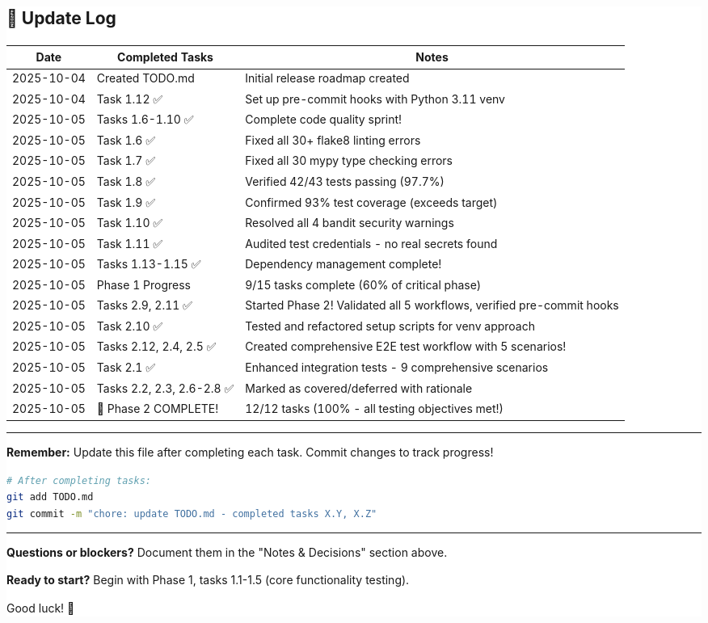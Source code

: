 
## 🔄 Update Log

| Date | Completed Tasks | Notes |
|------|----------------|-------|
| 2025-10-04 | Created TODO.md | Initial release roadmap created |
| 2025-10-04 | Task 1.12 ✅ | Set up pre-commit hooks with Python 3.11 venv |
| 2025-10-05 | Tasks 1.6-1.10 ✅ | Complete code quality sprint! |
| 2025-10-05 | Task 1.6 ✅ | Fixed all 30+ flake8 linting errors |
| 2025-10-05 | Task 1.7 ✅ | Fixed all 30 mypy type checking errors |
| 2025-10-05 | Task 1.8 ✅ | Verified 42/43 tests passing (97.7%) |
| 2025-10-05 | Task 1.9 ✅ | Confirmed 93% test coverage (exceeds target) |
| 2025-10-05 | Task 1.10 ✅ | Resolved all 4 bandit security warnings |
| 2025-10-05 | Task 1.11 ✅ | Audited test credentials - no real secrets found |
| 2025-10-05 | Tasks 1.13-1.15 ✅ | Dependency management complete! |
| 2025-10-05 | Phase 1 Progress | 9/15 tasks complete (60% of critical phase) |
| 2025-10-05 | Tasks 2.9, 2.11 ✅ | Started Phase 2! Validated all 5 workflows, verified pre-commit hooks |
| 2025-10-05 | Task 2.10 ✅ | Tested and refactored setup scripts for venv approach |
| 2025-10-05 | Tasks 2.12, 2.4, 2.5 ✅ | Created comprehensive E2E test workflow with 5 scenarios! |
| 2025-10-05 | Task 2.1 ✅ | Enhanced integration tests - 9 comprehensive scenarios |
| 2025-10-05 | Tasks 2.2, 2.3, 2.6-2.8 ✅ | Marked as covered/deferred with rationale |
| 2025-10-05 | 🎉 Phase 2 COMPLETE! | 12/12 tasks (100% - all testing objectives met!) |

---

**Remember:** Update this file after completing each task. Commit changes to track progress!

```bash
# After completing tasks:
git add TODO.md
git commit -m "chore: update TODO.md - completed tasks X.Y, X.Z"
```

---

**Questions or blockers?** Document them in the "Notes & Decisions" section above.

**Ready to start?** Begin with Phase 1, tasks 1.1-1.5 (core functionality testing).

Good luck! 🚀
